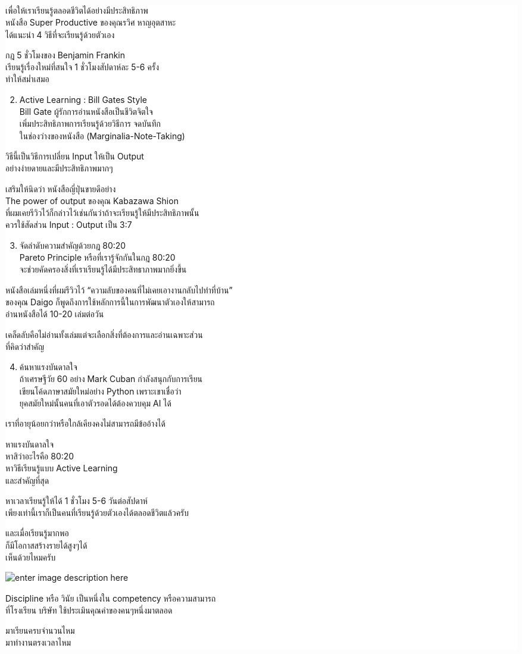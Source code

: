 เพื่อให้เราเรียนรู้ตลอดชีวิตได้อย่างมีประสิทธิภาพ  
หนังสือ Super Productive ของคุณรวิศ หาญอุตสาหะ  
ได้แนะนำ 4 วิธีที่จะเรียนรู้ด้วยตัวเอง  
  
กฎ 5 ชั่วโมงของ Benjamin Frankin  
เรียนรู้เรื่องใหม่ที่สนใจ 1 ชั่วโมงสัปดาห์ละ 5-6 ครั้ง  
ทำให้สม่ำเสมอ  
  
2. Active Learning : Bill Gates Style  
Bill Gate ผู้รักการอ่านหนังสือเป็นชีวิตจิตใจ  
เพิ่มประสิทธิภาพการเรียนรู้ด้วยวิธีการ จดบันทึก  
ในช่องว่างของหนังสือ (Marginalia-Note-Taking)  
  
วิธีนี้เป็นวิธีการเปลี่ยน Input ให้เป็น Output  
อย่างง่ายดายและมีประสิทธิภาพมากๆ  
  
เสริมให้นิดว่า หนังสือญี่ปุ่นขายดีอย่าง  
The power of output ของคุณ Kabazawa Shion  
ที่ผมเคยรีวิวไว้ก็กล่าวไว้เช่นกันว่าถ้าจะเรียนรู้ให้มีประสิทธิภาพนั้น  
ควรใช้สัดส่วน Input : Output เป็น 3:7  
  
3. จัดลำดับความสำคัญด้วยกฎ 80:20  
Pareto Principle หรือที่เรารู้จักกันในกฎ 80:20  
จะช่วยคัดครองสิ่งที่เราเรียนรู้ได้มีประสิทธาภาพมากยิ่งขึ้น  
  
หนังสือเล่มหนึ่งที่ผมรีวิวไว้ “ความลับของคนที่ไม่เคยเอางานกลับไปทำที่บ้าน”  
ของคุณ Daigo ก็พูดถึงการใช้หลักการนี้ในการพัฒนาตัวเองให้สามารถ  
อ่านหนังสือได้ 10-20 เล่มต่อวัน  
  
เคล็ดลับคือไม่อ่านทั้งเล่มแต่จะเลือกสิ่งที่ต้องการและอ่านเฉพาะส่วน  
ที่คิดว่าสำคัญ  
  
4. ค้นหาแรงบันดาลใจ  
ถ้าเศรษฐีวัย 60 อย่าง Mark Cuban กำลังสนุกกับการเรียน  
เขียนโค้ดภาษาสมัยใหม่อย่าง  Python เพราะเขาเชื่อว่า  
ยุคสมัยใหม่นั้นคนที่เอาตัวรอดได้ต้องควบคุม AI ได้  
  
เราที่อายุน้อยกว่าหรือใกล้เคียงคงไม่สามารถมีข้ออ้างได้  
  
หาแรงบันดาลใจ  
หาสิว่าอะไรคือ 80:20  
หาวิธีเรียนรู้แบบ Active Learning  
และสำคัญที่สุด  
  
หาเวลาเรียนรู้ให้ได้ 1 ชั่วโมง 5-6 วันต่อสัปดาห์  
เพียงเท่านี้เราก็เป็นคนที่เรียนรู้ด้วยตัวเองได้ตลอดชีวิตแล้วครับ  
  
และเมื่อเรียนรู้มากพอ  
ก็มีโอกาสสร้างรายได้สูงๆได้  
เห็นด้วยไหมครับ

![enter image description here](https://scontent.fbkk22-3.fna.fbcdn.net/v/t1.0-9/p960x960/88051471_2505823446337490_5547551111528841216_o.jpg?_nc_cat=103&_nc_sid=8024bb&_nc_ohc=Ke4TqfUOKQQAX_8UOpu&_nc_ht=scontent.fbkk22-3.fna&_nc_tp=6&oh=ff8e59b0573e9a7d2d608a0fcd23510d&oe=5E939AF1)

Discipline หรือ วินัย เป็นหนึ่งใน competency หรือความสามารถ  
ที่โรงเรียน บริษัท ใช้ประเมินคุณค่าของคนๆหนึ่งมาตลอด  
  
มาเรียนครบจำนวนไหม  
มาทำงานตรงเวลาไหม  
  